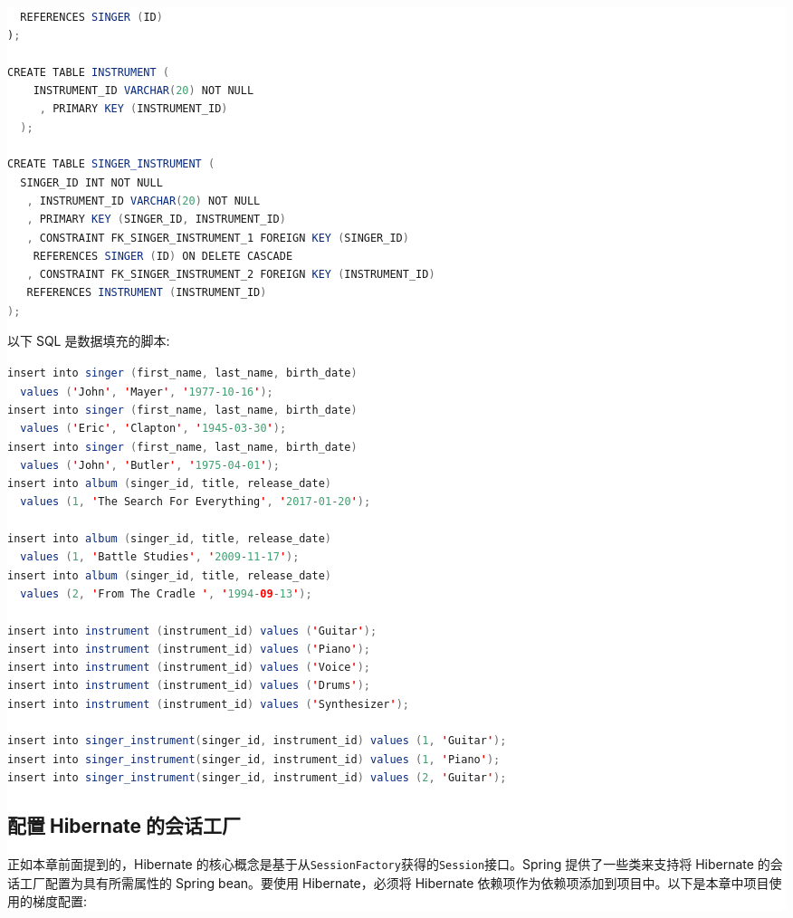 ```java
  REFERENCES SINGER (ID)
);

CREATE TABLE INSTRUMENT (
    INSTRUMENT_ID VARCHAR(20) NOT NULL
     , PRIMARY KEY (INSTRUMENT_ID)
  );

CREATE TABLE SINGER_INSTRUMENT (
  SINGER_ID INT NOT NULL
   , INSTRUMENT_ID VARCHAR(20) NOT NULL
   , PRIMARY KEY (SINGER_ID, INSTRUMENT_ID)
   , CONSTRAINT FK_SINGER_INSTRUMENT_1 FOREIGN KEY (SINGER_ID)
    REFERENCES SINGER (ID) ON DELETE CASCADE
   , CONSTRAINT FK_SINGER_INSTRUMENT_2 FOREIGN KEY (INSTRUMENT_ID)
   REFERENCES INSTRUMENT (INSTRUMENT_ID)
);

```

以下 SQL 是数据填充的脚本:

```java
insert into singer (first_name, last_name, birth_date)
  values ('John', 'Mayer', '1977-10-16');
insert into singer (first_name, last_name, birth_date)
  values ('Eric', 'Clapton', '1945-03-30');
insert into singer (first_name, last_name, birth_date)
  values ('John', 'Butler', '1975-04-01');
insert into album (singer_id, title, release_date)
  values (1, 'The Search For Everything', '2017-01-20');

insert into album (singer_id, title, release_date)
  values (1, 'Battle Studies', '2009-11-17');
insert into album (singer_id, title, release_date)
  values (2, 'From The Cradle ', '1994-09-13');

insert into instrument (instrument_id) values ('Guitar');
insert into instrument (instrument_id) values ('Piano');
insert into instrument (instrument_id) values ('Voice');
insert into instrument (instrument_id) values ('Drums');
insert into instrument (instrument_id) values ('Synthesizer');

insert into singer_instrument(singer_id, instrument_id) values (1, 'Guitar');
insert into singer_instrument(singer_id, instrument_id) values (1, 'Piano');
insert into singer_instrument(singer_id, instrument_id) values (2, 'Guitar');

```

## 配置 Hibernate 的会话工厂

正如本章前面提到的，Hibernate 的核心概念是基于从`SessionFactory`获得的`Session`接口。Spring 提供了一些类来支持将 Hibernate 的会话工厂配置为具有所需属性的 Spring bean。要使用 Hibernate，必须将 Hibernate 依赖项作为依赖项添加到项目中。以下是本章中项目使用的梯度配置:
